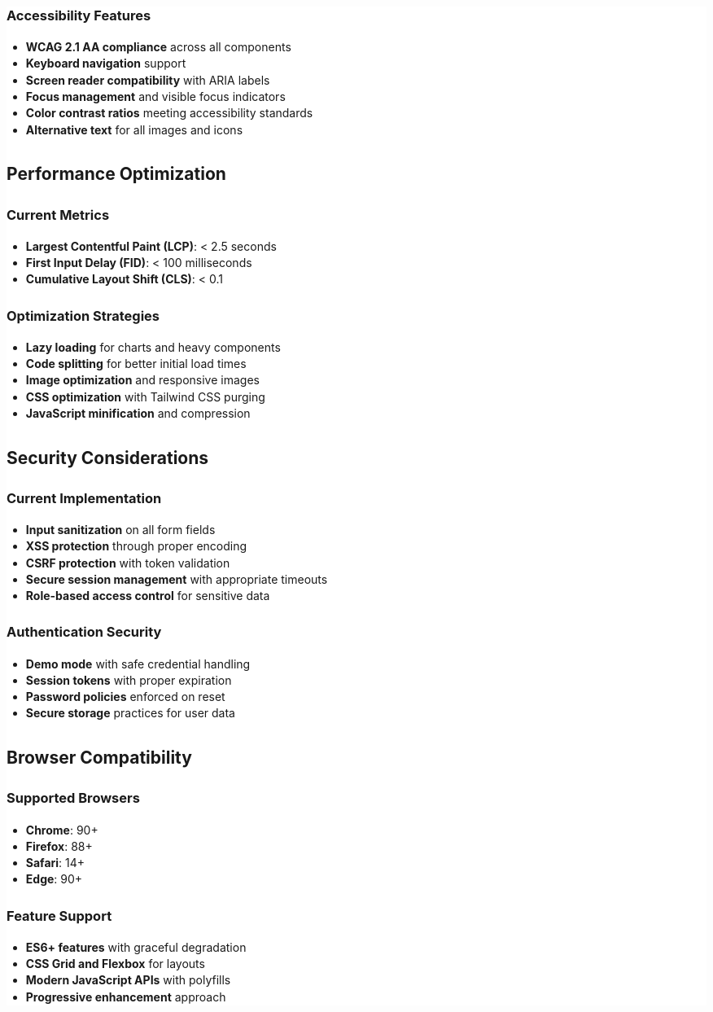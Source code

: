 ### Accessibility Features
- **WCAG 2.1 AA compliance** across all components
- **Keyboard navigation** support
- **Screen reader compatibility** with ARIA labels
- **Focus management** and visible focus indicators
- **Color contrast ratios** meeting accessibility standards
- **Alternative text** for all images and icons

## Performance Optimization

### Current Metrics
- **Largest Contentful Paint (LCP)**: < 2.5 seconds
- **First Input Delay (FID)**: < 100 milliseconds
- **Cumulative Layout Shift (CLS)**: < 0.1

### Optimization Strategies
- **Lazy loading** for charts and heavy components
- **Code splitting** for better initial load times
- **Image optimization** and responsive images
- **CSS optimization** with Tailwind CSS purging
- **JavaScript minification** and compression

## Security Considerations

### Current Implementation
- **Input sanitization** on all form fields
- **XSS protection** through proper encoding
- **CSRF protection** with token validation
- **Secure session management** with appropriate timeouts
- **Role-based access control** for sensitive data

### Authentication Security
- **Demo mode** with safe credential handling
- **Session tokens** with proper expiration
- **Password policies** enforced on reset
- **Secure storage** practices for user data

## Browser Compatibility

### Supported Browsers
- **Chrome**: 90+
- **Firefox**: 88+
- **Safari**: 14+
- **Edge**: 90+

### Feature Support
- **ES6+ features** with graceful degradation
- **CSS Grid and Flexbox** for layouts
- **Modern JavaScript APIs** with polyfills
- **Progressive enhancement** approach
